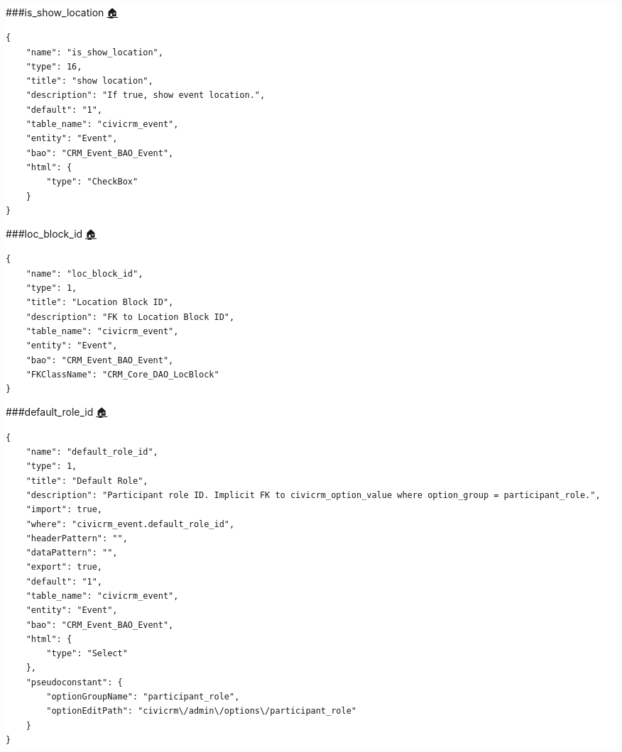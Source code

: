 ###<a name='field_is_show_location'></a>is_show_location [:house:](index.md)

```
{
    "name": "is_show_location",
    "type": 16,
    "title": "show location",
    "description": "If true, show event location.",
    "default": "1",
    "table_name": "civicrm_event",
    "entity": "Event",
    "bao": "CRM_Event_BAO_Event",
    "html": {
        "type": "CheckBox"
    }
}
```

###<a name='field_loc_block_id'></a>loc_block_id [:house:](index.md)

```
{
    "name": "loc_block_id",
    "type": 1,
    "title": "Location Block ID",
    "description": "FK to Location Block ID",
    "table_name": "civicrm_event",
    "entity": "Event",
    "bao": "CRM_Event_BAO_Event",
    "FKClassName": "CRM_Core_DAO_LocBlock"
}
```

###<a name='field_default_role_id'></a>default_role_id [:house:](index.md)

```
{
    "name": "default_role_id",
    "type": 1,
    "title": "Default Role",
    "description": "Participant role ID. Implicit FK to civicrm_option_value where option_group = participant_role.",
    "import": true,
    "where": "civicrm_event.default_role_id",
    "headerPattern": "",
    "dataPattern": "",
    "export": true,
    "default": "1",
    "table_name": "civicrm_event",
    "entity": "Event",
    "bao": "CRM_Event_BAO_Event",
    "html": {
        "type": "Select"
    },
    "pseudoconstant": {
        "optionGroupName": "participant_role",
        "optionEditPath": "civicrm\/admin\/options\/participant_role"
    }
}
```

